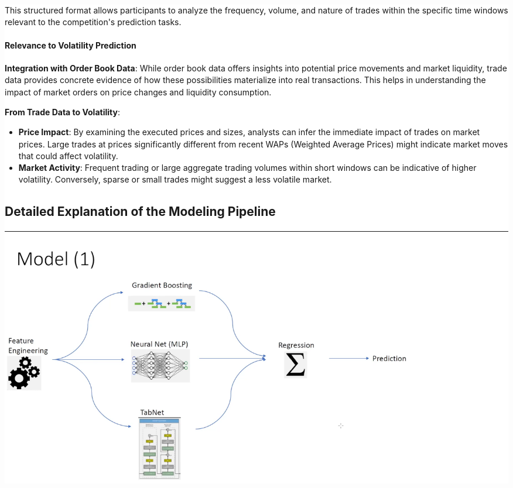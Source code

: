 This structured format allows participants to analyze the frequency, volume, and nature of trades within the specific time windows relevant to the competition's prediction tasks.

#### Relevance to Volatility Prediction

**Integration with Order Book Data**:
While order book data offers insights into potential price movements and market liquidity, trade data provides concrete evidence of how these possibilities materialize into real transactions. This helps in understanding the impact of market orders on price changes and liquidity consumption.

**From Trade Data to Volatility**:
- **Price Impact**: By examining the executed prices and sizes, analysts can infer the immediate impact of trades on market prices. Large trades at prices significantly different from recent WAPs (Weighted Average Prices) might indicate market moves that could affect volatility.
- **Market Activity**: Frequent trading or large aggregate trading volumes within short windows can be indicative of higher volatility. Conversely, sparse or small trades might suggest a less volatile market.

## Detailed Explanation of the Modeling Pipeline
---
<img src="https://github.com/aditya-saxena-7/Optiver-Realized-Volatility-Prediction/blob/main/assets/Screenshot%20(801).png" width=80%>
